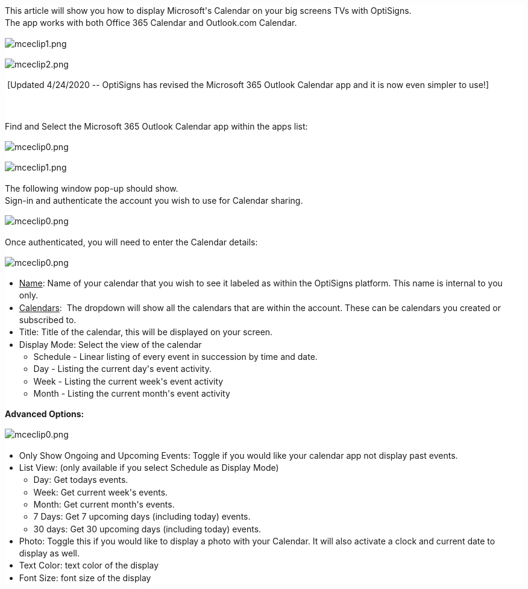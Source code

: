 <p>This article will show you how to display Microsoft's Calendar on your big screens TVs with OptiSigns.<br>The app works with both Office 365 Calendar and Outlook.com Calendar.</p>
<p><img src="https://support.optisigns.com/hc/article_attachments/360068497013" alt="mceclip1.png"></p>
<p><img src="https://support.optisigns.com/hc/article_attachments/360068497033" alt="mceclip2.png"></p>
<p> [Updated 4/24/2020 -- OptiSigns has revised the Microsoft 365 Outlook Calendar app and it is now even simpler to use!]</p>
<p> </p>
<p>Find and Select the Microsoft 365 Outlook Calendar app within the apps list:</p>
<p><img src="https://support.optisigns.com/hc/article_attachments/4408421415571" alt="mceclip0.png" width="556" height="421"></p>
<p><img src="https://support.optisigns.com/hc/article_attachments/4408421425555" alt="mceclip1.png" width="625" height="414"></p>
<p>The following window pop-up should show.<br>Sign-in and authenticate the account you wish to use for Calendar sharing.</p>
<p class="wysiwyg-text-align-center"><img src="https://support.optisigns.com/hc/article_attachments/1500019182362" alt="mceclip0.png" width="507" height="367"></p>
<p>Once authenticated, you will need to enter the Calendar details:</p>
<p class="wysiwyg-text-align-center"><img src="https://support.optisigns.com/hc/article_attachments/4408421072659" alt="mceclip0.png"></p>
<ul>
<li class="rich-content-viewer_elementSpacing__208Ie">
<u>Name</u>: Name of your calendar that you wish to see it labeled as within the OptiSigns platform. This name is internal to you only.</li>
<li class="rich-content-viewer_elementSpacing__208Ie">
<u>Calendars</u>:  The dropdown will show all the calendars that are within the account. These can be calendars you created or subscribed to.</li>
<li class="rich-content-viewer_elementSpacing__208Ie">
<span class="wysiwyg-underline">Title</span>: Title of the calendar, this will be displayed on your screen.</li>
<li>
<span class="wysiwyg-underline">Display Mode</span>: Select the view of the calendar 
<ul>
<li>Schedule - Linear listing of every event in succession by time and date.</li>
<li>Day - Listing the current day's event activity.</li>
<li>Week - Listing the current week's event activity</li>
<li>Month - Listing the current month's event activity</li>
</ul>
</li>
</ul>
<p><strong>Advanced Options:</strong></p>
<p class="wysiwyg-text-align-center"><img src="https://support.optisigns.com/hc/article_attachments/4417185560979" alt="mceclip0.png"></p>
<ul>
<li>
<span class="wysiwyg-underline">Only Show Ongoing and Upcoming Events</span>: Toggle if you would like your calendar app not display past events.</li>
<li>
<span class="wysiwyg-underline">List View:</span> (only available if you select Schedule as Display Mode)
<ul>
<li>Day: Get todays events.</li>
<li>Week: Get current week's events.</li>
<li>Month: Get current month's events.</li>
<li>7 Days: Get 7 upcoming days (including today) events.</li>
<li>30 days: Get 30 upcoming days (including today) events.</li>
</ul>
</li>
<li>
<span class="wysiwyg-underline">Photo</span>: Toggle this if you would like to display a photo with your Calendar. It will also activate a clock and current date to display as well.</li>
<li>
<span class="wysiwyg-underline">Text Color:</span> text color of the display</li>
<li>
<span class="wysiwyg-underline">Font Size:</span> font size of the display</li>